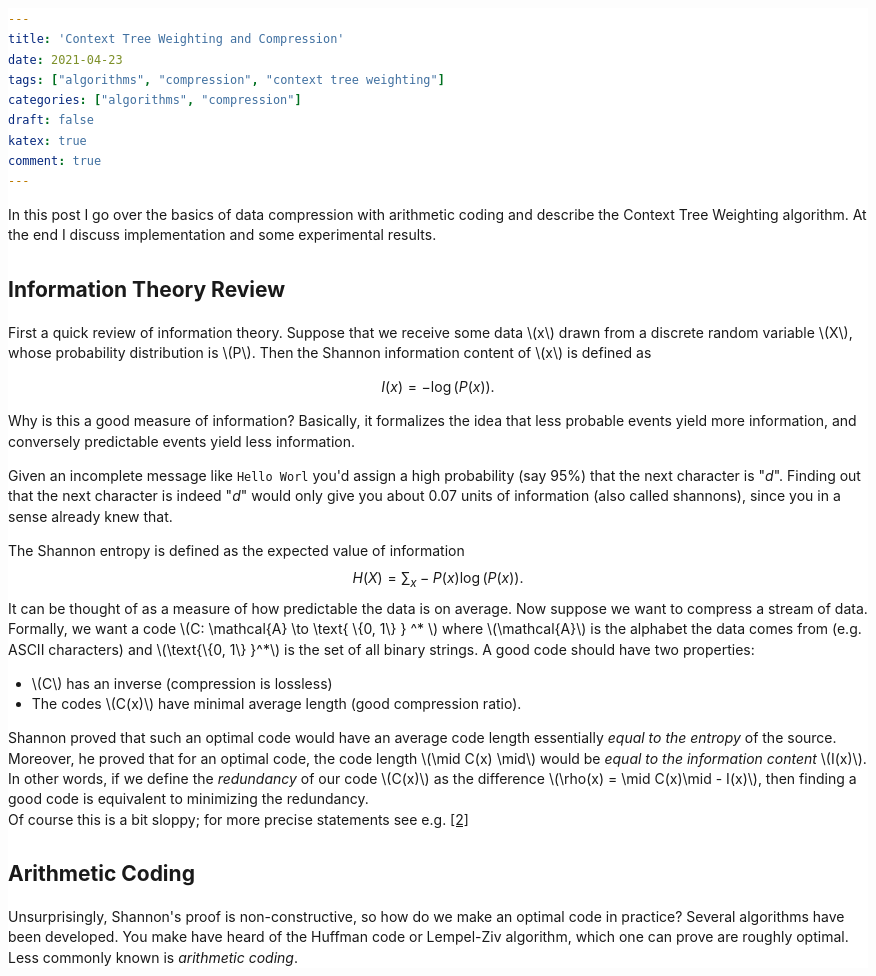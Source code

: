 ```yaml
---
title: 'Context Tree Weighting and Compression'
date: 2021-04-23 
tags: ["algorithms", "compression", "context tree weighting"]
categories: ["algorithms", "compression"]
draft: false
katex: true
comment: true
---
```


In this post I go over the basics of data compression with arithmetic coding and describe the Context Tree Weighting algorithm. At the end I discuss implementation and some experimental results.

## Information Theory Review
First a quick review of information theory.
Suppose that we receive some data \\(x\\) drawn from a discrete random variable \\(X\\), whose probability distribution is \\(P\\). Then the Shannon information content of \\(x\\) is defined as 

$$I(x) = -\log(P(x)).$$

Why is this a good measure of information? Basically, it formalizes the idea that less probable events yield more information, and conversely predictable events yield less information.  

Given an incomplete message like ``Hello Worl`` you'd assign a high probability (say 95%) that the next character is "_d_". Finding out that the next character is indeed "_d_" would only give you about 0.07 units of information (also called shannons), since you in a sense already knew that.  

The Shannon entropy is defined as the expected value of information $$H(X) = \sum_x -P(x)\log(P(x)).$$
It can be thought of as a measure of how predictable the data is on average.
Now suppose we want to compress a stream of data.  
Formally, we want a code \\(C: \mathcal{A} \to \text{ \\{0, 1\\} } ^* \\) where \\(\mathcal{A}\\) is the alphabet the data comes from (e.g. ASCII characters) and \\(\text{\\{0, 1\\} }^*\\) is the set of all binary strings. A good code should have two properties: 

* \\(C\\) has an inverse (compression is lossless)
* The codes \\(C(x)\\) have minimal average length (good compression ratio).

Shannon proved that such an optimal code would have an average code length essentially _equal to the entropy_ of the source.   
Moreover, he proved that for an optimal code, the code length \\(\mid C(x) \mid\\) would be _equal to the information content_ \\(I(x)\\).  In other words, if we define the _redundancy_ of our code \\(C(x)\\) as the difference \\(\rho(x) = \mid C(x)\mid - I(x)\\), then finding a good code is equivalent to minimizing the redundancy.  
Of course this is a bit sloppy; for more precise statements see e.g. [[2]](#references)

## Arithmetic Coding
Unsurprisingly, Shannon's proof is non-constructive, so how do we make an optimal code in practice? Several algorithms have been developed. You make have heard of the Huffman code or Lempel-Ziv algorithm, which one can prove are roughly optimal. Less commonly known is _arithmetic coding_. 
